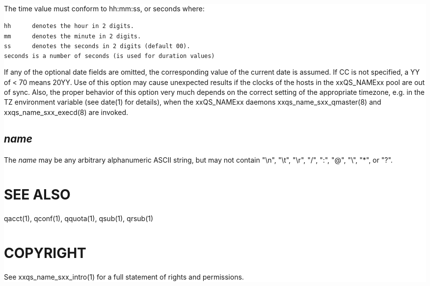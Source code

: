 The time value must conform to hh:mm:ss, or seconds where:

    hh      denotes the hour in 2 digits.
    mm      denotes the minute in 2 digits.
    ss      denotes the seconds in 2 digits (default 00).
    seconds is a number of seconds (is used for duration values)

If any of the optional date fields are omitted, the corresponding value of the current date is assumed. If CC is not 
specified, a YY of \< 70 means 20YY. Use of this option may cause unexpected results if the clocks of the
hosts in the xxQS_NAMExx pool are out of sync. Also, the proper behavior of this option very much depends on the 
correct setting of the appropriate timezone, e.g. in the TZ environment variable (see date(1) for details), when 
the xxQS_NAMExx daemons xxqs_name_sxx_qmaster(8) and xxqs_name_sxx_execd(8) are invoked.

## *name*

The *name* may be any arbitrary alphanumeric ASCII string, but may not contain 
"\\n", "\\t", "\\r", "/", ":", "@", "\\", "\*", or "?".

# SEE ALSO

qacct(1), qconf(1), qquota(1), qsub(1), qrsub(1)

# COPYRIGHT

See xxqs_name_sxx_intro(1) for a full statement of rights and permissions.
